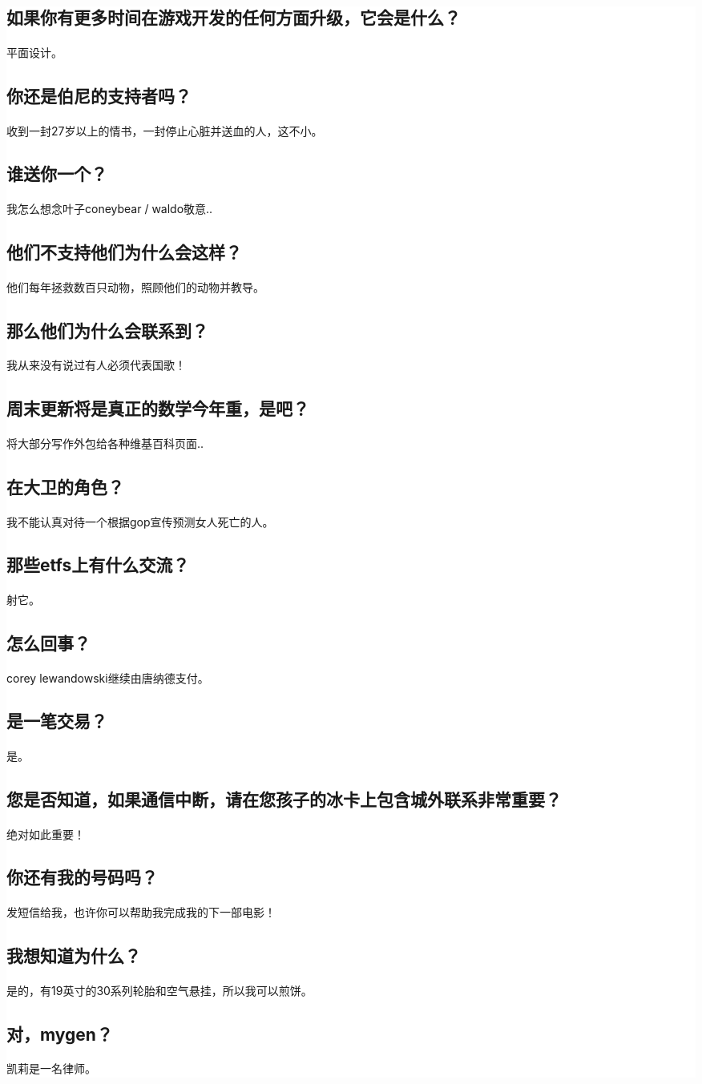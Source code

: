 ## 如果你有更多时间在游戏开发的任何方面升级，它会是什么？
平面设计。

## 你还是伯尼的支持者吗？
收到一封27岁以上的情书，一封停止心脏并送血的人，这不小。

## 谁送你一个？
我怎么想念叶子coneybear / waldo敬意..

## 他们不支持他们为什么会这样？
他们每年拯救数百只动物，照顾他们的动物并教导。

## 那么他们为什么会联系到？
我从来没有说过有人必须代表国歌！

## 周末更新将是真正的数学今年重，是吧？
将大部分写作外包给各种维基百科页面..

## 在大卫的角色？
我不能认真对待一个根据gop宣传预测女人死亡的人。

## 那些etfs上有什么交流？
射它。

## 怎么回事？
corey lewandowski继续由唐纳德支付。

## 是一笔交易？
是。

## 您是否知道，如果通信中断，请在您孩子的冰卡上包含城外联系非常重要？
绝对如此重要！

## 你还有我的号码吗？
发短信给我，也许你可以帮助我完成我的下一部电影！

##  我想知道为什么？
是的，有19英寸的30系列轮胎和空气悬挂，所以我可以煎饼。

## 对，mygen？
凯莉是一名律师。
